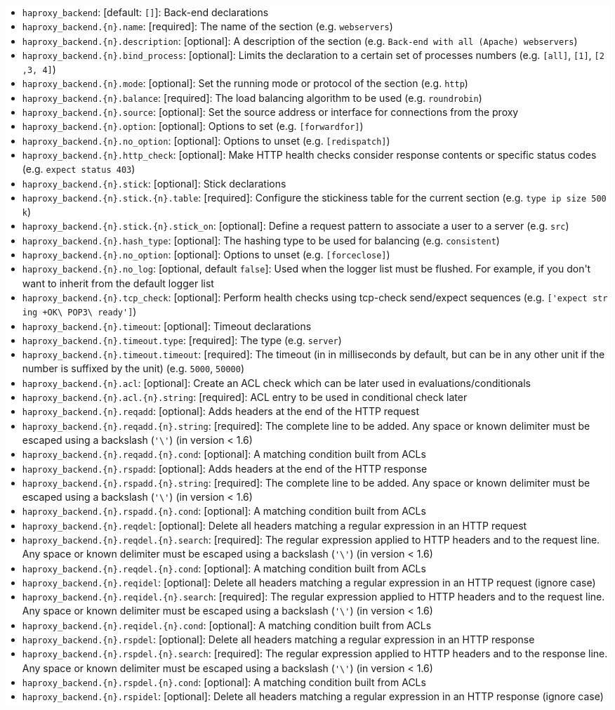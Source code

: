 * `haproxy_backend`: [default: `[]`]: Back-end declarations
* `haproxy_backend.{n}.name`: [required]: The name of the section (e.g. `webservers`)
* `haproxy_backend.{n}.description`: [optional]: A description of the section (e.g. `Back-end with all (Apache) webservers`)
* `haproxy_backend.{n}.bind_process`:  [optional]: Limits the declaration to a certain set of processes numbers (e.g. `[all]`, `[1]`, `[2 ,3, 4]`)
* `haproxy_backend.{n}.mode`: [optional]: Set the running mode or protocol of the section (e.g. `http`)
* `haproxy_backend.{n}.balance`: [required]: The load balancing algorithm to be used (e.g. `roundrobin`)
* `haproxy_backend.{n}.source`: [optional]: Set the source address or interface for connections from the proxy
* `haproxy_backend.{n}.option`: [optional]: Options to set (e.g. `[forwardfor]`)
* `haproxy_backend.{n}.no_option`: [optional]: Options to unset (e.g. `[redispatch]`)
* `haproxy_backend.{n}.http_check`: [optional]: Make HTTP health checks consider response contents or specific status codes (e.g. `expect status 403`)
* `haproxy_backend.{n}.stick`: [optional]: Stick declarations
* `haproxy_backend.{n}.stick.{n}.table`: [required]: Configure the stickiness table for the current section (e.g. `type ip size 500k`)
* `haproxy_backend.{n}.stick.{n}.stick_on`: [optional]: Define a request pattern to associate a user to a server (e.g. `src`)
* `haproxy_backend.{n}.hash_type`: [optional]: The hashing type to be used for balancing (e.g. `consistent`)
* `haproxy_backend.{n}.no_option`: [optional]: Options to unset (e.g. `[forceclose]`)
* `haproxy_backend.{n}.no_log`: [optional, default `false`]: Used when the logger list must be flushed. For example, if you don't want to inherit from the default logger list
* `haproxy_backend.{n}.tcp_check`: [optional]: Perform health checks using tcp-check send/expect sequences (e.g. `['expect string +OK\ POP3\ ready']`)
* `haproxy_backend.{n}.timeout`: [optional]: Timeout declarations
* `haproxy_backend.{n}.timeout.type`: [required]: The type (e.g. `server`)
* `haproxy_backend.{n}.timeout.timeout`: [required]: The timeout (in in milliseconds by default, but can be in any other unit if the number is suffixed by the unit) (e.g. `5000`, `50000`)
* `haproxy_backend.{n}.acl`: [optional]: Create an ACL check which can be later used in evaluations/conditionals
* `haproxy_backend.{n}.acl.{n}.string`: [required]: ACL entry to be used in conditional check later
* `haproxy_backend.{n}.reqadd`: [optional]: Adds headers at the end of the HTTP request
* `haproxy_backend.{n}.reqadd.{n}.string`: [required]: The complete line to be added. Any space or known delimiter must be escaped using a backslash (`'\'`) (in version < 1.6)
* `haproxy_backend.{n}.reqadd.{n}.cond`: [optional]: A matching condition built from ACLs
* `haproxy_backend.{n}.rspadd`: [optional]: Adds headers at the end of the HTTP response
* `haproxy_backend.{n}.rspadd.{n}.string`: [required]: The complete line to be added. Any space or known delimiter must be escaped using a backslash (`'\'`) (in version < 1.6)
* `haproxy_backend.{n}.rspadd.{n}.cond`: [optional]: A matching condition built from ACLs
* `haproxy_backend.{n}.reqdel`: [optional]: Delete all headers matching a regular expression in an HTTP request
* `haproxy_backend.{n}.reqdel.{n}.search`: [required]: The regular expression applied to HTTP headers and to the request line. Any space or known delimiter must be escaped using a backslash (`'\'`) (in version < 1.6)
* `haproxy_backend.{n}.reqdel.{n}.cond`: [optional]: A matching condition built from ACLs
* `haproxy_backend.{n}.reqidel`: [optional]: Delete all headers matching a regular expression in an HTTP request (ignore case)
* `haproxy_backend.{n}.reqidel.{n}.search`: [required]: The regular expression applied to HTTP headers and to the request line. Any space or known delimiter must be escaped using a backslash (`'\'`) (in version < 1.6)
* `haproxy_backend.{n}.reqidel.{n}.cond`: [optional]: A matching condition built from ACLs
* `haproxy_backend.{n}.rspdel`: [optional]: Delete all headers matching a regular expression in an HTTP response
* `haproxy_backend.{n}.rspdel.{n}.search`: [required]: The regular expression applied to HTTP headers and to the response line. Any space or known delimiter must be escaped using a backslash (`'\'`) (in version < 1.6)
* `haproxy_backend.{n}.rspdel.{n}.cond`: [optional]: A matching condition built from ACLs
* `haproxy_backend.{n}.rspidel`: [optional]: Delete all headers matching a regular expression in an HTTP response (ignore case)